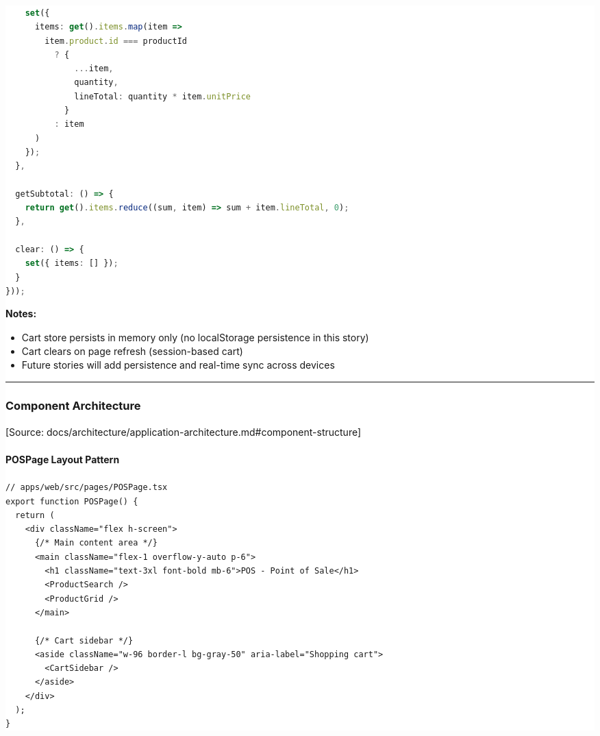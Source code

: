 ```typescript
    set({
      items: get().items.map(item =>
        item.product.id === productId
          ? {
              ...item,
              quantity,
              lineTotal: quantity * item.unitPrice
            }
          : item
      )
    });
  },

  getSubtotal: () => {
    return get().items.reduce((sum, item) => sum + item.lineTotal, 0);
  },

  clear: () => {
    set({ items: [] });
  }
}));
```

**Notes:**
- Cart store persists in memory only (no localStorage persistence in this story)
- Cart clears on page refresh (session-based cart)
- Future stories will add persistence and real-time sync across devices

---

### Component Architecture
[Source: docs/architecture/application-architecture.md#component-structure]

#### POSPage Layout Pattern
```tsx
// apps/web/src/pages/POSPage.tsx
export function POSPage() {
  return (
    <div className="flex h-screen">
      {/* Main content area */}
      <main className="flex-1 overflow-y-auto p-6">
        <h1 className="text-3xl font-bold mb-6">POS - Point of Sale</h1>
        <ProductSearch />
        <ProductGrid />
      </main>

      {/* Cart sidebar */}
      <aside className="w-96 border-l bg-gray-50" aria-label="Shopping cart">
        <CartSidebar />
      </aside>
    </div>
  );
}
```
